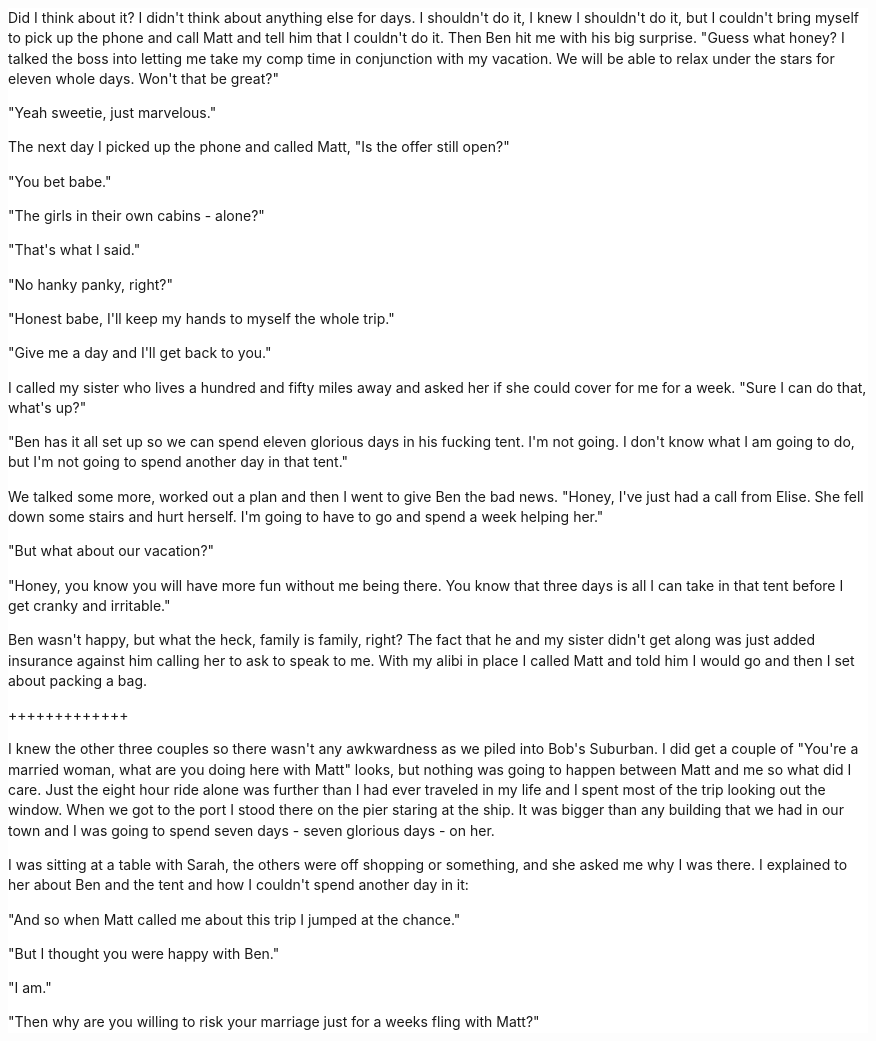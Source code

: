 Did I think about it? I didn't think about anything else for days. I shouldn't do it, I knew I shouldn't do it, but I couldn't bring myself to pick up the phone and call Matt and tell him that I couldn't do it. Then Ben hit me with his big surprise. "Guess what honey? I talked the boss into letting me take my comp time in conjunction with my vacation. We will be able to relax under the stars for eleven whole days. Won't that be great?" 

"Yeah sweetie, just marvelous." 

The next day I picked up the phone and called Matt, "Is the offer still open?" 

"You bet babe." 

"The girls in their own cabins - alone?" 

"That's what I said." 

"No hanky panky, right?" 

"Honest babe, I'll keep my hands to myself the whole trip." 

"Give me a day and I'll get back to you." 

I called my sister who lives a hundred and fifty miles away and asked her if she could cover for me for a week. "Sure I can do that, what's up?" 

"Ben has it all set up so we can spend eleven glorious days in his fucking tent. I'm not going. I don't know what I am going to do, but I'm not going to spend another day in that tent." 

We talked some more, worked out a plan and then I went to give Ben the bad news. "Honey, I've just had a call from Elise. She fell down some stairs and hurt herself. I'm going to have to go and spend a week helping her." 

"But what about our vacation?" 

"Honey, you know you will have more fun without me being there. You know that three days is all I can take in that tent before I get cranky and irritable." 

Ben wasn't happy, but what the heck, family is family, right? The fact that he and my sister didn't get along was just added insurance against him calling her to ask to speak to me. With my alibi in place I called Matt and told him I would go and then I set about packing a bag. 

+++++++++++++ 

I knew the other three couples so there wasn't any awkwardness as we piled into Bob's Suburban. I did get a couple of "You're a married woman, what are you doing here with Matt" looks, but nothing was going to happen between Matt and me so what did I care. Just the eight hour ride alone was further than I had ever traveled in my life and I spent most of the trip looking out the window. When we got to the port I stood there on the pier staring at the ship. It was bigger than any building that we had in our town and I was going to spend seven days - seven glorious days - on her. 

I was sitting at a table with Sarah, the others were off shopping or something, and she asked me why I was there. I explained to her about Ben and the tent and how I couldn't spend another day in it: 

"And so when Matt called me about this trip I jumped at the chance." 

"But I thought you were happy with Ben." 

"I am." 

"Then why are you willing to risk your marriage just for a weeks fling with Matt?" 
